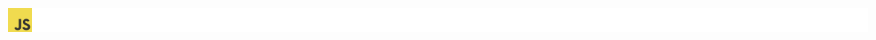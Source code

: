 <a href="./Find%20N%20Unique%20Integers%20Sum%20up%20to%20Zero/Find%20N%20Unique%20Integers%20Sum%20up%20to%20Zero.js"><img src="https://github.com/AnasImloul/Leetcode-Solutions/blob/main/icons/javascript.svg" width="24px" align="center"/></a>&nbsp;&nbsp;&nbsp;&nbsp;<a href="./Find%20N%20Unique%20Integers%20Sum%20up%20to%20Zero/Find%20N%20Unique%20Integers%20Sum%20up%20to%20Zero.txt">